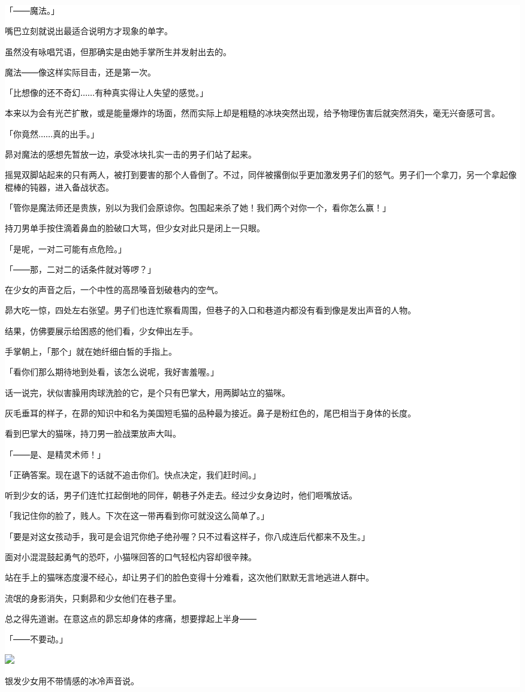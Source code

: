 「——魔法。」

嘴巴立刻就说出最适合说明方才现象的单字。

虽然没有咏唱咒语，但那确实是由她手掌所生并发射出去的。

魔法——像这样实际目击，还是第一次。

「比想像的还不奇幻……有种真实得让人失望的感觉。」

本来以为会有光芒扩散，或是能量爆炸的场面，然而实际上却是粗糙的冰块突然出现，给予物理伤害后就突然消失，毫无兴奋感可言。

「你竟然……真的出手。」

昴对魔法的感想先暂放一边，承受冰块扎实一击的男子们站了起来。

摇晃双脚站起来的只有两人，被打到要害的那个人昏倒了。不过，同伴被撂倒似乎更加激发男子们的怒气。男子们一个拿刀，另一个拿起像棍棒的钝器，进入备战状态。

「管你是魔法师还是贵族，别以为我们会原谅你。包围起来杀了她！我们两个对你一个，看你怎么赢！」

持刀男单手按住滴着鼻血的脸破口大骂，但少女对此只是闭上一只眼。

「是呢，一对二可能有点危险。」

「——那，二对二的话条件就对等啰？」

在少女的声音之后，一个中性的高昂嗓音划破巷内的空气。

昴大吃一惊，四处左右张望。男子们也连忙察看周围，但巷子的入口和巷道内都没有看到像是发出声音的人物。

结果，仿佛要展示给困惑的他们看，少女伸出左手。

手掌朝上，「那个」就在她纤细白皙的手指上。

「看你们那么期待地到处看，该怎么说呢，我好害羞喔。」

话一说完，状似害臊用肉球洗脸的它，是个只有巴掌大，用两脚站立的猫咪。

灰毛垂耳的样子，在昴的知识中和名为美国短毛猫的品种最为接近。鼻子是粉红色的，尾巴相当于身体的长度。

看到巴掌大的猫咪，持刀男一脸战栗放声大叫。

「——是、是精灵术师！」

「正确答案。现在退下的话就不追击你们。快点决定，我们赶时间。」

听到少女的话，男子们连忙扛起倒地的同伴，朝巷子外走去。经过少女身边时，他们咂嘴放话。

「我记住你的脸了，贱人。下次在这一带再看到你可就没这么简单了。」

「要是对这女孩动手，我可是会诅咒你绝子绝孙喔？只不过看这样子，你八成连后代都来不及生。」

面对小混混鼓起勇气的恐吓，小猫咪回答的口气轻松内容却很辛辣。

站在手上的猫咪态度漫不经心，却让男子们的脸色变得十分难看，这次他们默默无言地逃进人群中。

流氓的身影消失，只剩昴和少女他们在巷子里。

总之得先道谢。在意这点的昴忘却身体的疼痛，想要撑起上半身——

「——不要动。」

![](/res/imgs/article/chapter010/15.jpg)

银发少女用不带情感的冰冷声音说。
